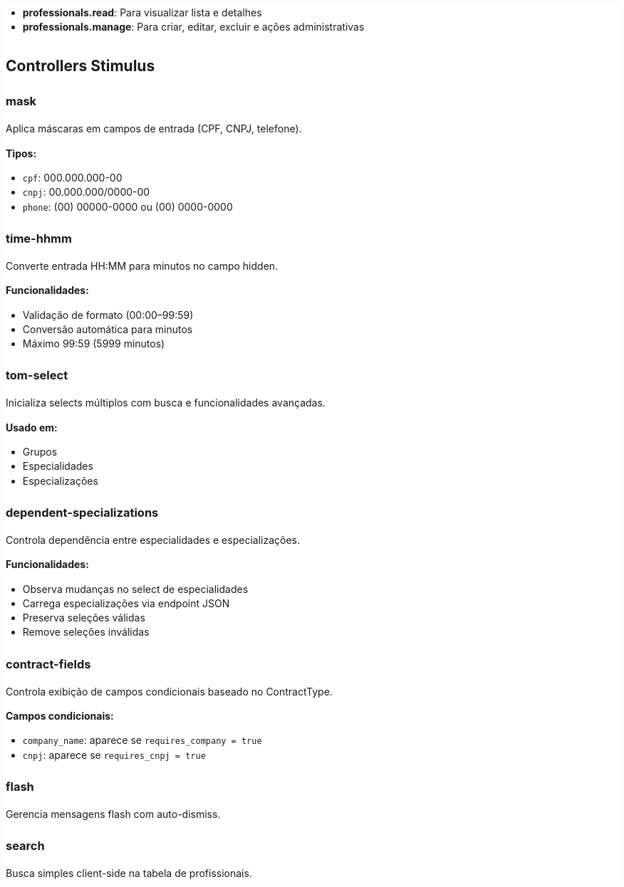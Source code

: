 - **professionals.read**: Para visualizar lista e detalhes
- **professionals.manage**: Para criar, editar, excluir e ações administrativas

## Controllers Stimulus

### mask
Aplica máscaras em campos de entrada (CPF, CNPJ, telefone).

**Tipos:**
- `cpf`: 000.000.000-00
- `cnpj`: 00.000.000/0000-00
- `phone`: (00) 00000-0000 ou (00) 0000-0000

### time-hhmm
Converte entrada HH:MM para minutos no campo hidden.

**Funcionalidades:**
- Validação de formato (00:00–99:59)
- Conversão automática para minutos
- Máximo 99:59 (5999 minutos)

### tom-select
Inicializa selects múltiplos com busca e funcionalidades avançadas.

**Usado em:**
- Grupos
- Especialidades
- Especializações

### dependent-specializations
Controla dependência entre especialidades e especializações.

**Funcionalidades:**
- Observa mudanças no select de especialidades
- Carrega especializações via endpoint JSON
- Preserva seleções válidas
- Remove seleções inválidas

### contract-fields
Controla exibição de campos condicionais baseado no ContractType.

**Campos condicionais:**
- `company_name`: aparece se `requires_company = true`
- `cnpj`: aparece se `requires_cnpj = true`

### flash
Gerencia mensagens flash com auto-dismiss.

### search
Busca simples client-side na tabela de profissionais.

